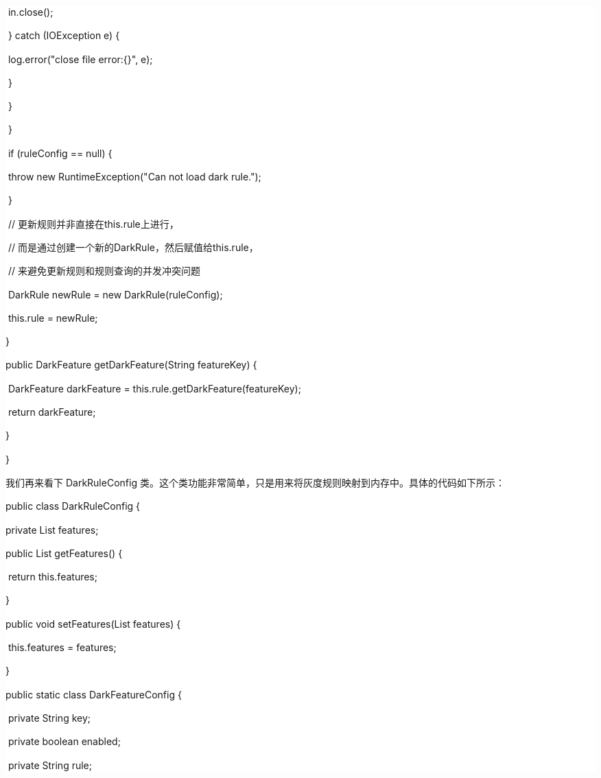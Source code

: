 ​          in.close();

​        } catch (IOException e) {

​          log.error("close file error:{}", e);

​        }

​      }

​    }

​    if (ruleConfig == null) {

​      throw new RuntimeException("Can not load dark rule.");

​    }

​    // 更新规则并非直接在this.rule上进行，

​    // 而是通过创建一个新的DarkRule，然后赋值给this.rule，

​    // 来避免更新规则和规则查询的并发冲突问题

​    DarkRule newRule = new DarkRule(ruleConfig);

​    this.rule = newRule;

  }

  public DarkFeature getDarkFeature(String featureKey) {

​    DarkFeature darkFeature = this.rule.getDarkFeature(featureKey);

​    return darkFeature;

  }

}

我们再来看下 DarkRuleConfig 类。这个类功能非常简单，只是用来将灰度规则映射到内存中。具体的代码如下所示：

public class DarkRuleConfig {

  private List<DarkFeatureConfig> features;

  public List<DarkFeatureConfig> getFeatures() {

​    return this.features;

  }

  public void setFeatures(List<DarkFeatureConfig> features) {

​    this.features = features;

  }

  public static class DarkFeatureConfig {

​    private String key;

​    private boolean enabled;

​    private String rule;
